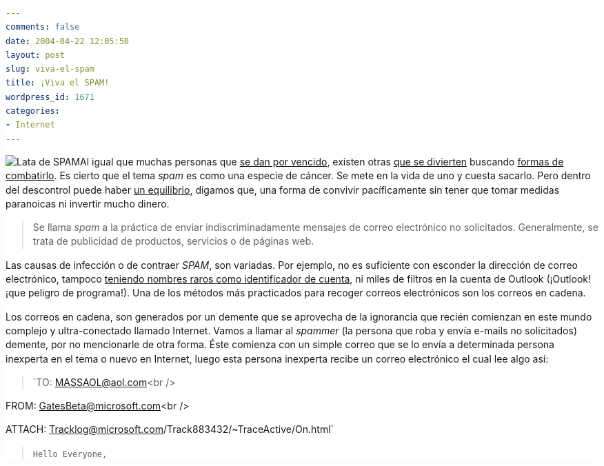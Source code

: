 ```yaml
---
comments: false
date: 2004-04-22 12:05:50
layout: post
slug: viva-el-spam
title: ¡Viva el SPAM!
wordpress_id: 1671
categories:
- Internet
---
```


![Lata de SPAM](http://www.minid.net/images/spamUK.png)Al igual que muchas personas que [se dan por vencido](http://atalaya.blogalia.com/historias/17755), existen otras [que se divierten](http://www.kdedevelopers.org/node/view/372) buscando [formas de combatirlo](http://www.aui.es/contraelspam/consejos_usuarios.htm#reducir%20la%20cantidad%20SPAM). Es cierto que el tema _spam_ es como una especie de cáncer. Se mete en la vida de uno y cuesta sacarlo. Pero dentro del descontrol puede haber [un equilibrio](http://www.mozilla.org/products/thunderbird/), digamos que, una forma de convivir pacíficamente sin tener que tomar medidas paranoicas ni invertir mucho dinero.





> Se llama _spam_ a la práctica de enviar indiscriminadamente mensajes de correo electrónico no solicitados. Generalmente, se trata de publicidad de productos, servicios o de páginas web.





Las causas de infección o de contraer _SPAM_, son variadas. Por ejemplo, no es suficiente con esconder la dirección de correo electrónico, tampoco [teniendo nombres raros como identificador de cuenta](http://www.hostedscripts.com/scripts/antispam.html), ni miles de filtros en la cuenta de Outlook (¡Outlook! ¡que peligro de programa!). Una de los métodos más practicados para recoger correos electrónicos son los correos en cadena.





Los correos en cadena, son generados por un demente que se aprovecha de la ignorancia que recién comienzan en este mundo complejo y ultra-conectado llamado Internet. Vamos a llamar al _spammer_ (la persona que roba y envía e-mails no solicitados)  demente, por no mencionarle de otra forma. &Eacute;ste comienza con un simple correo que se lo envía a determinada persona inexperta en el tema o nuevo en Internet, luego esta persona inexperta recibe un correo electrónico el cual lee algo así:





>   


> 
> `TO: MASSAOL@aol.com&lt;br /&gt;  

FROM: GatesBeta@microsoft.com&lt;br /&gt;  

ATTACH: Tracklog@microsoft.com/Track883432/~TraceActive/On.html`
> 
> 


> 
> `Hello Everyone,`
> 
> 
